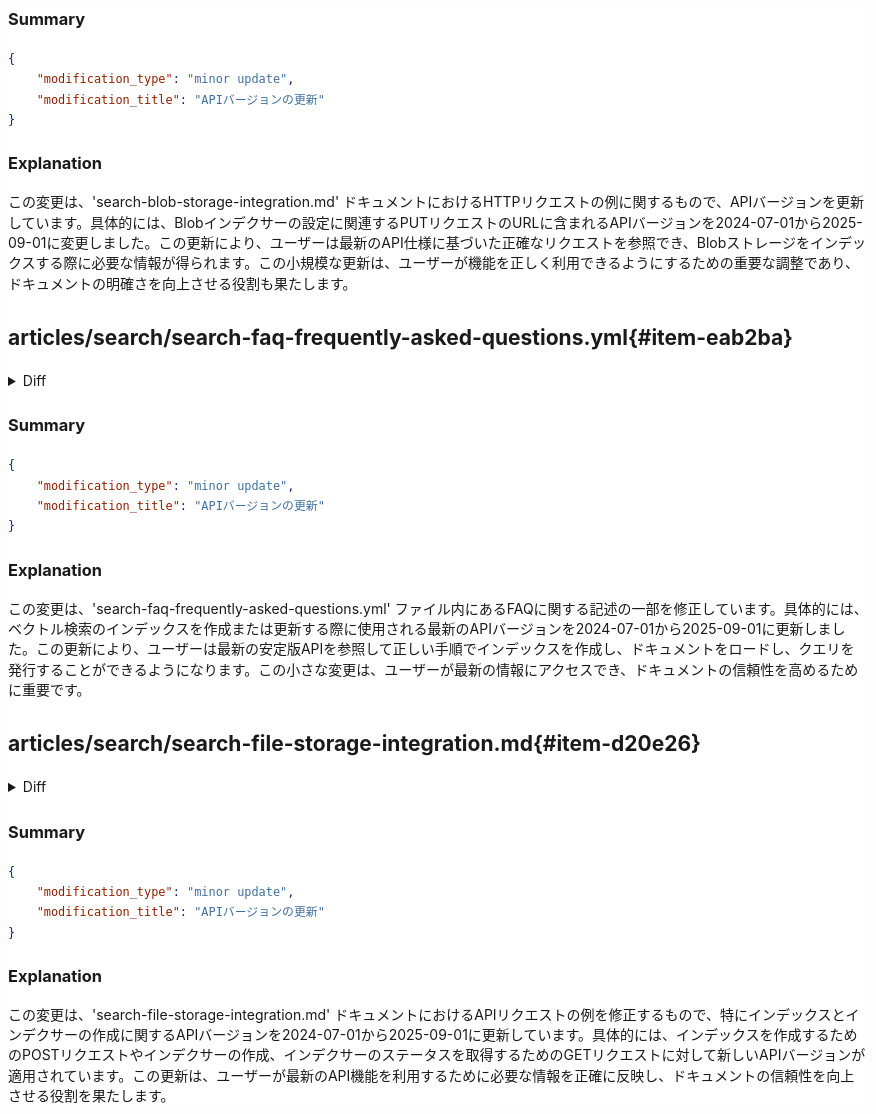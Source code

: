 ### Summary

```json
{
    "modification_type": "minor update",
    "modification_title": "APIバージョンの更新"
}
```

### Explanation
この変更は、'search-blob-storage-integration.md' ドキュメントにおけるHTTPリクエストの例に関するもので、APIバージョンを更新しています。具体的には、Blobインデクサーの設定に関連するPUTリクエストのURLに含まれるAPIバージョンを2024-07-01から2025-09-01に変更しました。この更新により、ユーザーは最新のAPI仕様に基づいた正確なリクエストを参照でき、Blobストレージをインデックスする際に必要な情報が得られます。この小規模な更新は、ユーザーが機能を正しく利用できるようにするための重要な調整であり、ドキュメントの明確さを向上させる役割も果たします。

## articles/search/search-faq-frequently-asked-questions.yml{#item-eab2ba}

<details><summary>Diff</summary></details>

### Summary

```json
{
    "modification_type": "minor update",
    "modification_title": "APIバージョンの更新"
}
```

### Explanation
この変更は、'search-faq-frequently-asked-questions.yml' ファイル内にあるFAQに関する記述の一部を修正しています。具体的には、ベクトル検索のインデックスを作成または更新する際に使用される最新のAPIバージョンを2024-07-01から2025-09-01に更新しました。この更新により、ユーザーは最新の安定版APIを参照して正しい手順でインデックスを作成し、ドキュメントをロードし、クエリを発行することができるようになります。この小さな変更は、ユーザーが最新の情報にアクセスでき、ドキュメントの信頼性を高めるために重要です。

## articles/search/search-file-storage-integration.md{#item-d20e26}

<details><summary>Diff</summary></details>

### Summary

```json
{
    "modification_type": "minor update",
    "modification_title": "APIバージョンの更新"
}
```

### Explanation
この変更は、'search-file-storage-integration.md' ドキュメントにおけるAPIリクエストの例を修正するもので、特にインデックスとインデクサーの作成に関するAPIバージョンを2024-07-01から2025-09-01に更新しています。具体的には、インデックスを作成するためのPOSTリクエストやインデクサーの作成、インデクサーのステータスを取得するためのGETリクエストに対して新しいAPIバージョンが適用されています。この更新は、ユーザーが最新のAPI機能を利用するために必要な情報を正確に反映し、ドキュメントの信頼性を向上させる役割を果たします。
